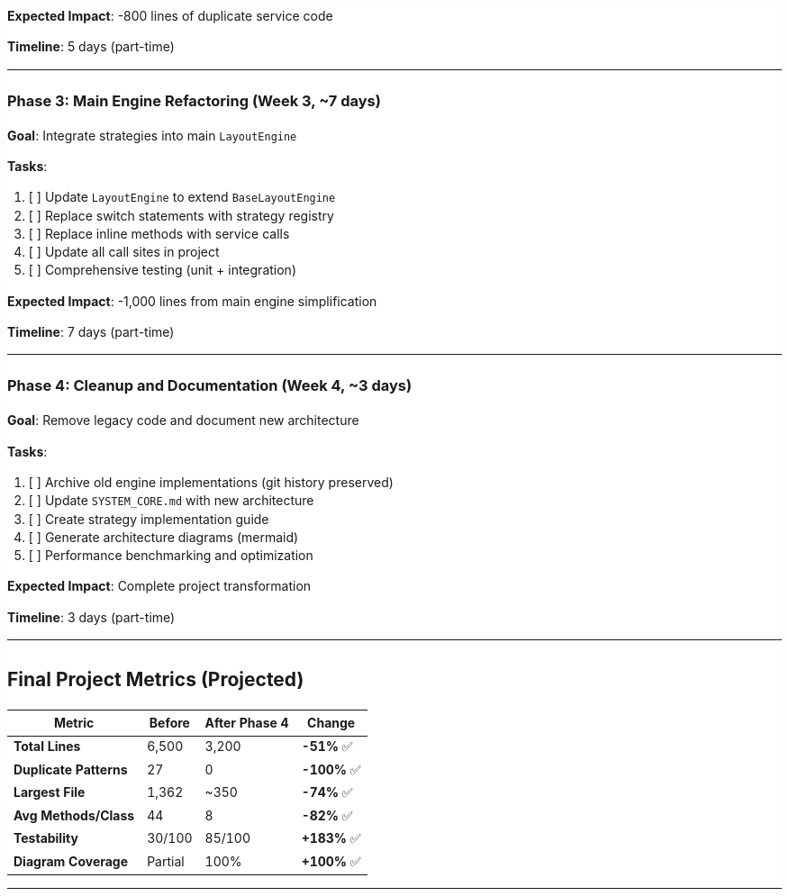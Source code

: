 **Expected Impact**: -800 lines of duplicate service code

**Timeline**: 5 days (part-time)

---

### Phase 3: Main Engine Refactoring (Week 3, ~7 days)
**Goal**: Integrate strategies into main `LayoutEngine`

**Tasks**:
1. [ ] Update `LayoutEngine` to extend `BaseLayoutEngine`
2. [ ] Replace switch statements with strategy registry
3. [ ] Replace inline methods with service calls
4. [ ] Update all call sites in project
5. [ ] Comprehensive testing (unit + integration)

**Expected Impact**: -1,000 lines from main engine simplification

**Timeline**: 7 days (part-time)

---

### Phase 4: Cleanup and Documentation (Week 4, ~3 days)
**Goal**: Remove legacy code and document new architecture

**Tasks**:
1. [ ] Archive old engine implementations (git history preserved)
2. [ ] Update `SYSTEM_CORE.md` with new architecture
3. [ ] Create strategy implementation guide
4. [ ] Generate architecture diagrams (mermaid)
5. [ ] Performance benchmarking and optimization

**Expected Impact**: Complete project transformation

**Timeline**: 3 days (part-time)

---

## Final Project Metrics (Projected)

| Metric | Before | After Phase 4 | Change |
|--------|--------|---------------|--------|
| **Total Lines** | 6,500 | 3,200 | **-51%** ✅ |
| **Duplicate Patterns** | 27 | 0 | **-100%** ✅ |
| **Largest File** | 1,362 | ~350 | **-74%** ✅ |
| **Avg Methods/Class** | 44 | 8 | **-82%** ✅ |
| **Testability** | 30/100 | 85/100 | **+183%** ✅ |
| **Diagram Coverage** | Partial | 100% | **+100%** ✅ |

---
